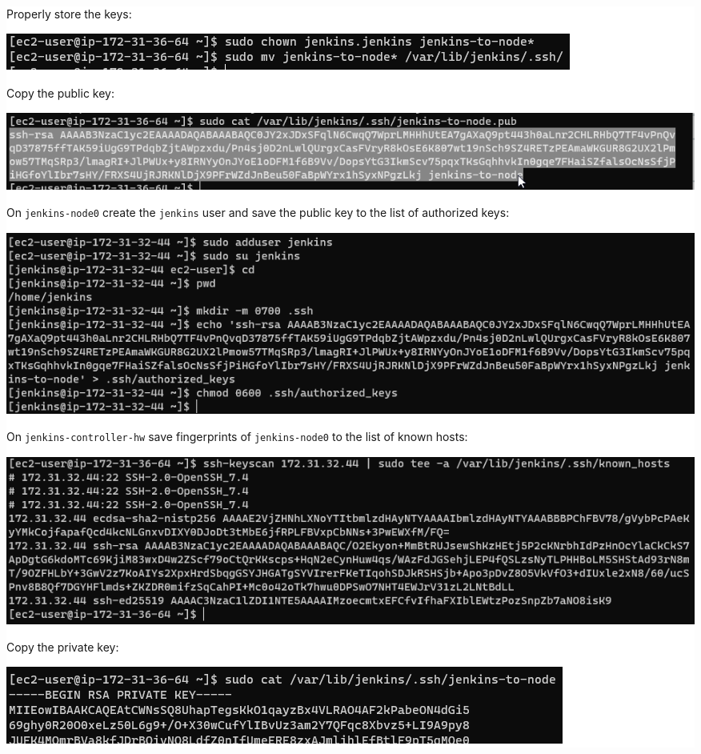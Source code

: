 Properly store the keys:

![](./images/l3/1.04.png)

Copy the public key:

![](./images/l3/1.05.png)

On `jenkins-node0` create the `jenkins` user and save the public key to the list of authorized keys:

![](./images/l3/1.08.png)

On `jenkins-controller-hw` save fingerprints of `jenkins-node0` to the list of known hosts:

![](./images/l3/1.09.png)

Copy the private key:

![](./images/l3/1.07.png)
